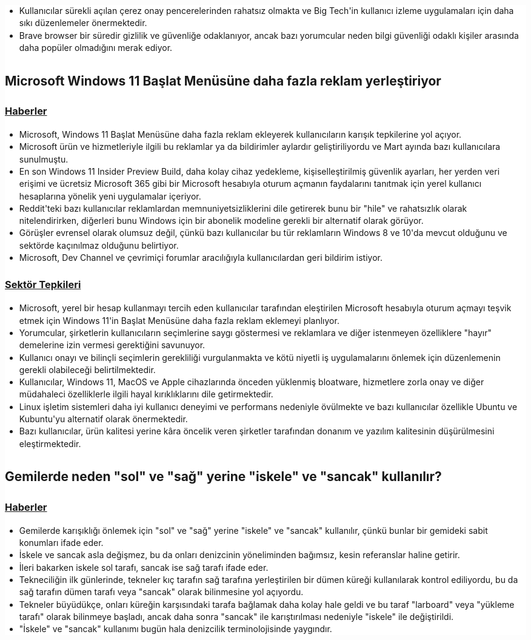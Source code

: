 - Kullanıcılar sürekli açılan çerez onay pencerelerinden rahatsız olmakta ve Big Tech'in kullanıcı izleme uygulamaları için daha sıkı düzenlemeler önermektedir.
- Brave browser bir süredir gizlilik ve güvenliğe odaklanıyor, ancak bazı yorumcular neden bilgi güvenliği odaklı kişiler arasında daha popüler olmadığını merak ediyor.

## Microsoft Windows 11 Başlat Menüsüne daha fazla reklam yerleştiriyor

### [Haberler](https://www.theregister.com/2023/04/17/microsoft_windows_start_ads/)

- Microsoft, Windows 11 Başlat Menüsüne daha fazla reklam ekleyerek kullanıcıların karışık tepkilerine yol açıyor.
- Microsoft ürün ve hizmetleriyle ilgili bu reklamlar ya da bildirimler aylardır geliştiriliyordu ve Mart ayında bazı kullanıcılara sunulmuştu.
- En son Windows 11 Insider Preview Build, daha kolay cihaz yedekleme, kişiselleştirilmiş güvenlik ayarları, her yerden veri erişimi ve ücretsiz Microsoft 365 gibi bir Microsoft hesabıyla oturum açmanın faydalarını tanıtmak için yerel kullanıcı hesaplarına yönelik yeni uygulamalar içeriyor.
- Reddit'teki bazı kullanıcılar reklamlardan memnuniyetsizliklerini dile getirerek bunu bir "hile" ve rahatsızlık olarak nitelendirirken, diğerleri bunu Windows için bir abonelik modeline gerekli bir alternatif olarak görüyor.
- Görüşler evrensel olarak olumsuz değil, çünkü bazı kullanıcılar bu tür reklamların Windows 8 ve 10'da mevcut olduğunu ve sektörde kaçınılmaz olduğunu belirtiyor.
- Microsoft, Dev Channel ve çevrimiçi forumlar aracılığıyla kullanıcılardan geri bildirim istiyor.

### [Sektör Tepkileri](http://news.ycombinator.com/item?id=35614190)

- Microsoft, yerel bir hesap kullanmayı tercih eden kullanıcılar tarafından eleştirilen Microsoft hesabıyla oturum açmayı teşvik etmek için Windows 11'in Başlat Menüsüne daha fazla reklam eklemeyi planlıyor.
- Yorumcular, şirketlerin kullanıcıların seçimlerine saygı göstermesi ve reklamlara ve diğer istenmeyen özelliklere "hayır" demelerine izin vermesi gerektiğini savunuyor.
- Kullanıcı onayı ve bilinçli seçimlerin gerekliliği vurgulanmakta ve kötü niyetli iş uygulamalarını önlemek için düzenlemenin gerekli olabileceği belirtilmektedir.
- Kullanıcılar, Windows 11, MacOS ve Apple cihazlarında önceden yüklenmiş bloatware, hizmetlere zorla onay ve diğer müdahaleci özelliklerle ilgili hayal kırıklıklarını dile getirmektedir.
- Linux işletim sistemleri daha iyi kullanıcı deneyimi ve performans nedeniyle övülmekte ve bazı kullanıcılar özellikle Ubuntu ve Kubuntu'yu alternatif olarak önermektedir.
- Bazı kullanıcılar, ürün kalitesi yerine kâra öncelik veren şirketler tarafından donanım ve yazılım kalitesinin düşürülmesini eleştirmektedir.

## Gemilerde neden "sol" ve "sağ" yerine "iskele" ve "sancak" kullanılır?

### [Haberler](https://oceanservice.noaa.gov/facts/port-starboard.html)

- Gemilerde karışıklığı önlemek için "sol" ve "sağ" yerine "iskele" ve "sancak" kullanılır, çünkü bunlar bir gemideki sabit konumları ifade eder.
- İskele ve sancak asla değişmez, bu da onları denizcinin yöneliminden bağımsız, kesin referanslar haline getirir.
- İleri bakarken iskele sol tarafı, sancak ise sağ tarafı ifade eder.
- Tekneciliğin ilk günlerinde, tekneler kıç tarafın sağ tarafına yerleştirilen bir dümen küreği kullanılarak kontrol ediliyordu, bu da sağ tarafın dümen tarafı veya "sancak" olarak bilinmesine yol açıyordu.
- Tekneler büyüdükçe, onları küreğin karşısındaki tarafa bağlamak daha kolay hale geldi ve bu taraf "larboard" veya "yükleme tarafı" olarak bilinmeye başladı, ancak daha sonra "sancak" ile karıştırılması nedeniyle "iskele" ile değiştirildi.
- "İskele" ve "sancak" kullanımı bugün hala denizcilik terminolojisinde yaygındır.
